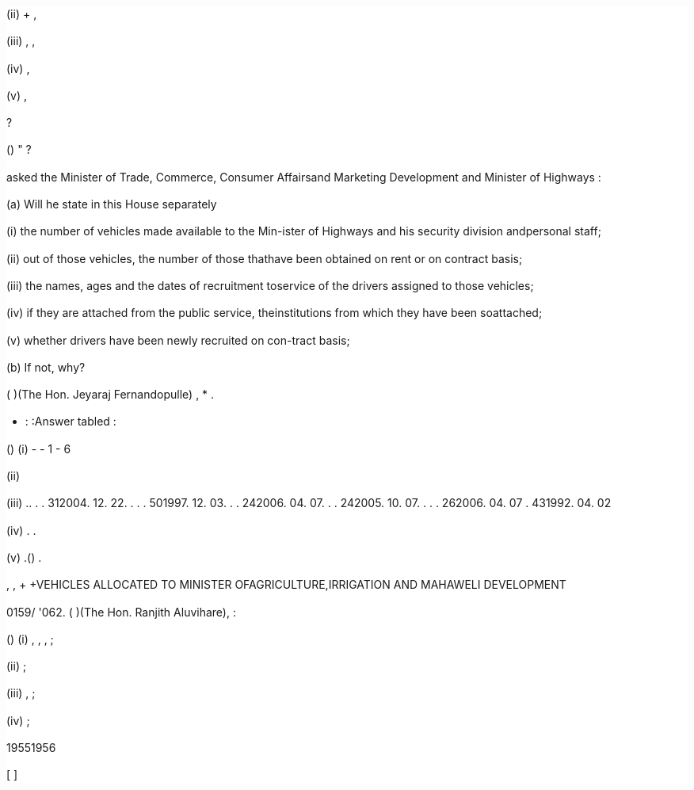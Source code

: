(ii) + ,

(iii) , ,

(iv) ,

(v) ,

?

() " ?

asked the Minister of Trade, Commerce, Consumer Affairsand Marketing Development and Minister of Highways :

(a) Will he state in this House separately

(i) the number of vehicles made available to the Min-ister of Highways and his security division andpersonal staff;

(ii) out of those vehicles, the number of those thathave been obtained on rent or on contract basis;

(iii) the names, ages and the dates of recruitment toservice of the drivers assigned to those vehicles;

(iv) if they are attached from the public service, theinstitutions from which they have been soattached;

(v) whether drivers have been newly recruited on con-tract basis;

(b) If not, why?

( )(The Hon. Jeyaraj Fernandopulle) , * .

* : :Answer tabled :

() (i) - - 1 - 6

(ii)

(iii) .. . . 312004. 12. 22. . . . 501997. 12. 03. . . 242006. 04. 07. . . 242005. 10. 07. . . . 262006. 04. 07 . 431992. 04. 02

(iv) . .

(v) .() .

, , + +VEHICLES ALLOCATED TO MINISTER OFAGRICULTURE,IRRIGATION AND MAHAWELI DEVELOPMENT

0159/ '062. ( )(The Hon. Ranjith Aluvihare), :

() (i) , , , ;

(ii) ;

(iii) , ;

(iv) ;

19551956

[ ]
